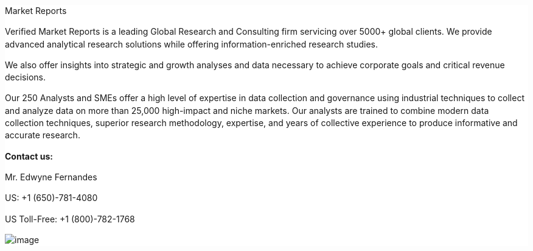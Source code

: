 Market Reports</strong></p><p id="" class="">Verified Market Reports is a leading Global Research and Consulting firm servicing over 5000+ global clients. We provide advanced analytical research solutions while offering information-enriched research studies.</p><p id="" class="">We also offer insights into strategic and growth analyses and data necessary to achieve corporate goals and critical revenue decisions.</p><p id="" class="">Our 250 Analysts and SMEs offer a high level of expertise in data collection and governance using industrial techniques to collect and analyze data on more than 25,000 high-impact and niche markets. Our analysts are trained to combine modern data collection techniques, superior research methodology, expertise, and years of collective experience to produce informative and accurate research.</p><p id="" class=""><strong>Contact us:</strong></p><p id="" class="">Mr. Edwyne Fernandes</p><p id="" class="">US: +1 (650)-781-4080</p><p id="" class="">US Toll-Free: +1 (800)-782-1768</p>
![image](https://github.com/user-attachments/assets/1a431c8e-67ea-4b5c-b5c1-2969250485ba)
